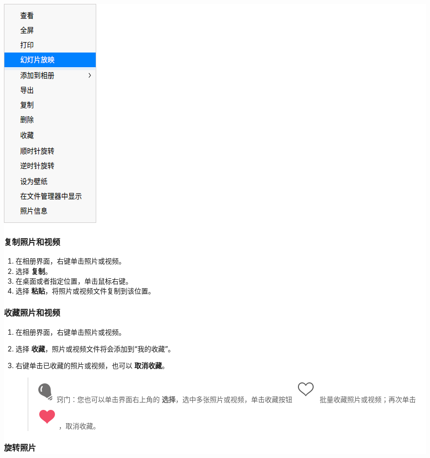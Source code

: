 ![0|copy](fig/play.png)


### 复制照片和视频

1. 在相册界面，右键单击照片或视频。
2. 选择 **复制**。
3. 在桌面或者指定位置，单击鼠标右键。
4. 选择 **粘贴**，将照片或视频文件复制到该位置。


### 收藏照片和视频

1. 在相册界面，右键单击照片或视频。
2. 选择 **收藏**，照片或视频文件将会添加到“我的收藏”。
3. 右键单击已收藏的照片或视频，也可以 **取消收藏**。

   > ![tips](../common/tips.svg) 窍门：您也可以单击界面右上角的 **选择**，选中多张照片或视频，单击收藏按钮 ![collect](../common/collect.svg) 批量收藏照片或视频；再次单击 ![collect_active](../common/collect_active.svg)，取消收藏。



### 旋转照片
